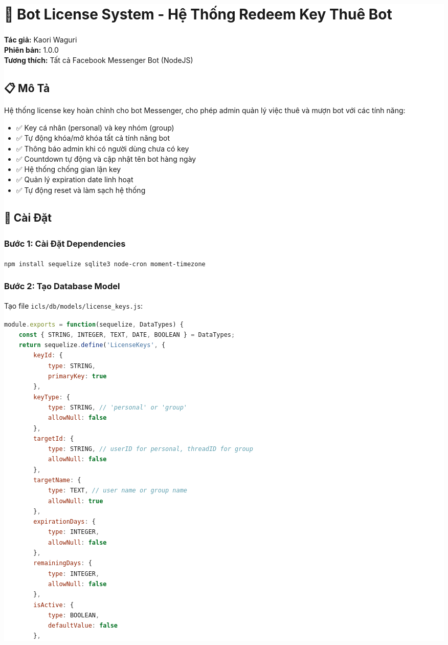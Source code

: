 # 🔐 Bot License System - Hệ Thống Redeem Key Thuê Bot

**Tác giả:** Kaori Waguri  
**Phiên bản:** 1.0.0  
**Tương thích:** Tất cả Facebook Messenger Bot (NodeJS)

## 📋 Mô Tả

Hệ thống license key hoàn chỉnh cho bot Messenger, cho phép admin quản lý việc thuê và mượn bot với các tính năng:

- ✅ Key cá nhân (personal) và key nhóm (group)
- ✅ Tự động khóa/mở khóa tất cả tính năng bot
- ✅ Thông báo admin khi có người dùng chưa có key
- ✅ Countdown tự động và cập nhật tên bot hàng ngày
- ✅ Hệ thống chống gian lận key
- ✅ Quản lý expiration date linh hoạt
- ✅ Tự động reset và làm sạch hệ thống

## 🚀 Cài Đặt

### Bước 1: Cài Đặt Dependencies

```bash
npm install sequelize sqlite3 node-cron moment-timezone
```

### Bước 2: Tạo Database Model

Tạo file `icls/db/models/license_keys.js`:

```javascript
module.exports = function(sequelize, DataTypes) {
    const { STRING, INTEGER, TEXT, DATE, BOOLEAN } = DataTypes;
    return sequelize.define('LicenseKeys', {
        keyId: {
            type: STRING,
            primaryKey: true
        },
        keyType: {
            type: STRING, // 'personal' or 'group'
            allowNull: false
        },
        targetId: {
            type: STRING, // userID for personal, threadID for group
            allowNull: false
        },
        targetName: {
            type: TEXT, // user name or group name
            allowNull: true
        },
        expirationDays: {
            type: INTEGER,
            allowNull: false
        },
        remainingDays: {
            type: INTEGER,
            allowNull: false
        },
        isActive: {
            type: BOOLEAN,
            defaultValue: false
        },
```